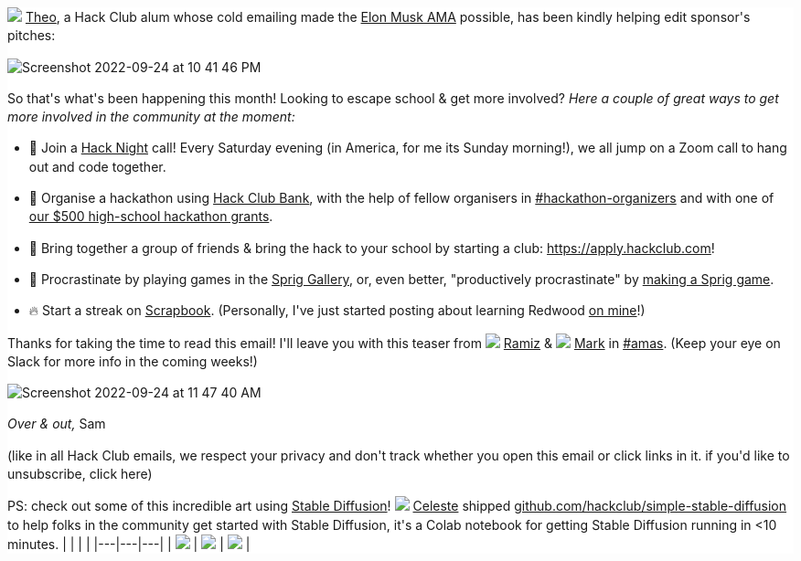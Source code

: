 <img src="https://ca.slack-edge.com/T0266FRGM-UBN4ED8MC-293374a1dd8b-48" width="16"> [Theo](https://tmb.sh/), a Hack Club alum whose cold emailing made the [Elon Musk AMA](https://www.youtube.com/watch?v=riru9OzScwk) possible, has been kindly helping edit sponsor's pitches:

<img width="420" alt="Screenshot 2022-09-24 at 10 41 46 PM" src="https://user-images.githubusercontent.com/39828164/192104131-37b2257e-4bf3-40c3-893d-9200bd732005.png">


So that's what's been happening this month! Looking to escape school & get more involved? _Here a couple of great ways to get more involved in the community at the moment:_

- 👋 Join a [Hack Night](https://hackclub.com/night/) call! Every Saturday evening (in America, for me its Sunday morning!), we all jump on a Zoom call to hang out and code together. 

- 🌈 Organise a hackathon using [Hack Club Bank](https://hackclub.com/bank), with the help of fellow organisers in [#hackathon-organizers](https://hackclub.slack.com/archives/C03QSGGCJN7) and with one of [our $500 high-school hackathon grants](https://hackclub.com/hackathons/grant). 

- 🎒 Bring together a group of friends & bring the hack to your school by starting a club: https://apply.hackclub.com!

- 🍃 Procrastinate by playing games in the [Sprig Gallery](https://sprig.hackclub.com/gallery), or, even better, "productively procrastinate" by [making a Sprig game](https://editor.sprig.hackclub.com/).

- 🔥 Start a streak on [Scrapbook](https://scrapbook.hackclub.com). (Personally, I've just started posting about learning Redwood [on mine](https://scrapbook.hackclub.com/sampoder)!)

Thanks for taking the time to read this email! I'll leave you with this teaser from <img src="https://ca.slack-edge.com/T0266FRGM-U02GTR6HV2B-32a0117d1ff6-48" width="16"> [Ramiz](https://philonoist.co/) & <img src="https://ca.slack-edge.com/T0266FRGM-U03Q20XM953-91ae3b0d0243-72" width="16"> [Mark](https://hackclub.slack.com/team/U03Q20XM953) in [#amas](https://hackclub.slack.com/archives/C03QPB0SU3V). (Keep your eye on Slack for more info in the coming weeks!)

<img width="400" alt="Screenshot 2022-09-24 at 11 47 40 AM" src="https://user-images.githubusercontent.com/39828164/192078745-f20aeb54-b6c1-4fab-bd40-d2d31bb97bdf.png">

_Over & out,_
Sam

(like in all Hack Club emails, we respect your privacy and don't track whether you open this email or click links in it. if you'd like to unsubscribe, click here)

PS: check out some of this incredible art using [Stable Diffusion](https://stability.ai/blog/stable-diffusion-announcement)! <img src="https://ca.slack-edge.com/T0266FRGM-U02KYLBLKR9-ad26e488d793-48" width="16"> [Celeste](https://celeste.exposed/) shipped [github.com/hackclub/simple-stable-diffusion](https://github.com/hackclub/simple-stable-diffusion) to help folks in the community get started with Stable Diffusion, it's a Colab notebook for getting Stable Diffusion running in <10 minutes.
| | | |
|---|---|---|
| <img src="https://user-images.githubusercontent.com/39828164/192107881-0ef72008-5594-4488-8cf6-2e28332fb69b.png" height="300px" /> | <img src="https://user-images.githubusercontent.com/39828164/192107883-cd022349-d53b-4cd8-8d3a-25aa28c27d79.png" height="300px" /> | <img src="https://user-images.githubusercontent.com/39828164/192107886-d28d5bae-c77d-4059-a180-f4c3c3933c2b.png" height="300px" /> |